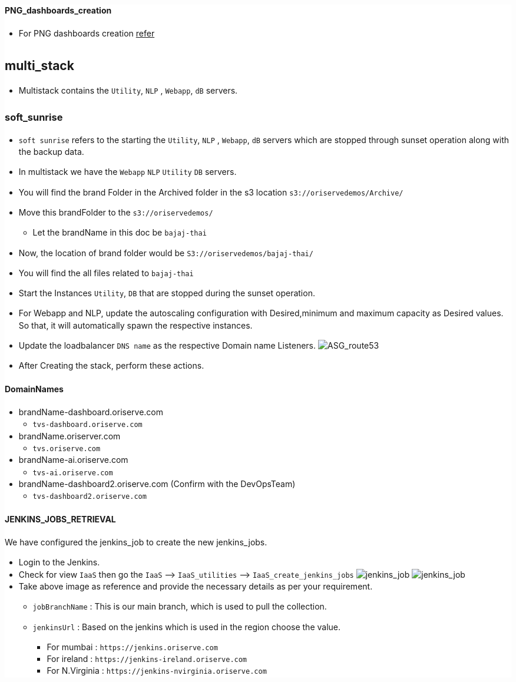 #### PNG_dashboards_creation

- For PNG dashboards creation [refer](sunrise.md#png-dashboard-setup)

## multi_stack

- Multistack contains the `Utility`, `NLP` , `Webapp`, `dB` servers.

### soft_sunrise

- `soft sunrise` refers to the starting the `Utility`, `NLP` , `Webapp`, `dB` servers which are stopped through sunset operation along with the backup data.

- In multistack we have the `Webapp` `NLP` `Utility` `DB` servers.
- You will find the brand Folder in the Archived folder in the s3 location `s3://oriservedemos/Archive/`
- Move this brandFolder to the `s3://oriservedemos/`
  - Let the brandName in this doc be `bajaj-thai`
- Now, the location of brand folder would be `S3://oriservedemos/bajaj-thai/`
- You will find the all files related to `bajaj-thai`
- Start the Instances `Utility`, `DB` that are stopped during the sunset operation.
- For Webapp and NLP, update the autoscaling configuration with Desired,minimum and maximum capacity as Desired values. So that, it will automatically spawn the respective instances.
- Update the loadbalancer `DNS name` as the respective Domain name Listeners.
![ASG_route53](/img/sunrise/ALB_R53.png)
- After Creating the stack, perform these actions.

#### DomainNames

- brandName-dashboard.oriserve.com
  - `tvs-dashboard.oriserve.com`
- brandName.oriserver.com
  - `tvs.oriserve.com`
- brandName-ai.oriserve.com
  - `tvs-ai.oriserve.com`
- brandName-dashboard2.oriserve.com   (Confirm with the DevOpsTeam)
  - `tvs-dashboard2.oriserve.com`

#### JENKINS_JOBS_RETRIEVAL

We have configured the jenkins_job to create the new jenkins_jobs.

- Login to the Jenkins.
- Check for view `IaaS` then go the `IaaS` --> `IaaS_utilities` --> `IaaS_create_jenkins_jobs`
![jenkins_job](/img/sunrise/jenkins3.png)
![jenkins_job](/img/sunrise/jenkins4.png)
- Take above image as reference and provide the necessary details as per your requirement.
  - `jobBranchName` : This is our main branch, which is used to pull the collection.

  - `jenkinsUrl` : Based on the jenkins which is used in the region choose the value.

    - For mumbai   : `https://jenkins.oriserve.com`
    - For ireland  : `https://jenkins-ireland.oriserve.com`
    - For N.Virginia : `https://jenkins-nvirginia.oriserve.com`
